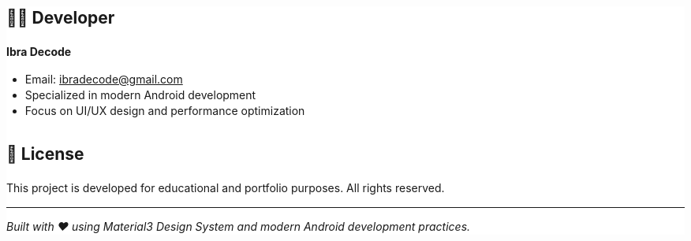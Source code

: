 ## 👨‍💻 Developer

**Ibra Decode**
- Email: ibradecode@gmail.com
- Specialized in modern Android development
- Focus on UI/UX design and performance optimization

## 📄 License

This project is developed for educational and portfolio purposes. All rights reserved.

---

*Built with ❤️ using Material3 Design System and modern Android development practices.*
